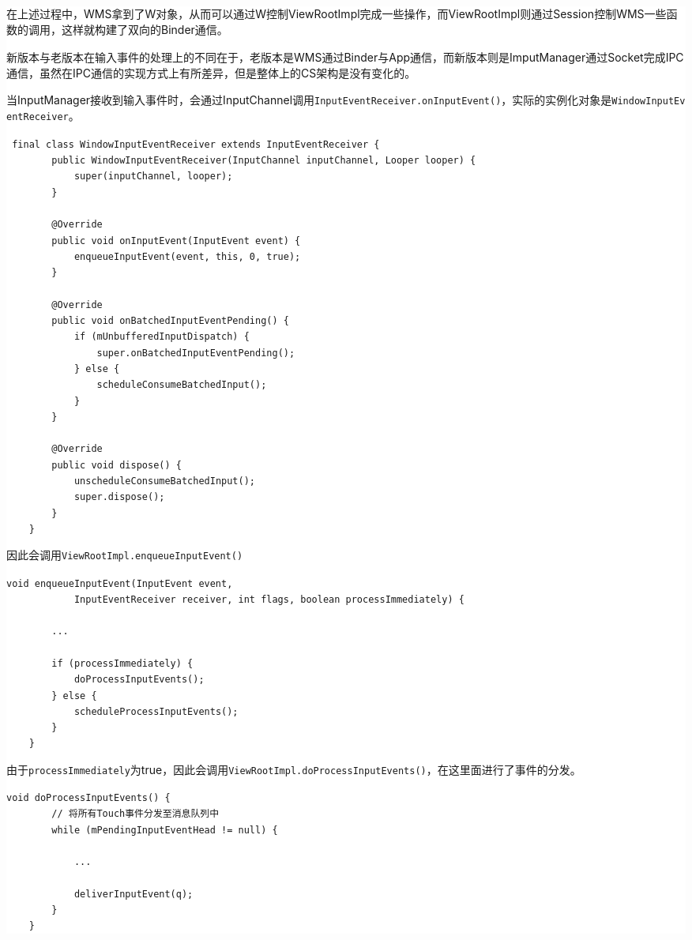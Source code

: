 在上述过程中，WMS拿到了W对象，从而可以通过W控制ViewRootImpl完成一些操作，而ViewRootImpl则通过Session控制WMS一些函数的调用，这样就构建了双向的Binder通信。

新版本与老版本在输入事件的处理上的不同在于，老版本是WMS通过Binder与App通信，而新版本则是ImputManager通过Socket完成IPC通信，虽然在IPC通信的实现方式上有所差异，但是整体上的CS架构是没有变化的。

当InputManager接收到输入事件时，会通过InputChannel调用`InputEventReceiver.onInputEvent()`，实际的实例化对象是`WindowInputEventReceiver`。

```text
 final class WindowInputEventReceiver extends InputEventReceiver {
        public WindowInputEventReceiver(InputChannel inputChannel, Looper looper) {
            super(inputChannel, looper);
        }

        @Override
        public void onInputEvent(InputEvent event) {
            enqueueInputEvent(event, this, 0, true);
        }

        @Override
        public void onBatchedInputEventPending() {
            if (mUnbufferedInputDispatch) {
                super.onBatchedInputEventPending();
            } else {
                scheduleConsumeBatchedInput();
            }
        }

        @Override
        public void dispose() {
            unscheduleConsumeBatchedInput();
            super.dispose();
        }
    }
```

因此会调用`ViewRootImpl.enqueueInputEvent()`

```text
void enqueueInputEvent(InputEvent event,
            InputEventReceiver receiver, int flags, boolean processImmediately) {

        ...

        if (processImmediately) {
            doProcessInputEvents();
        } else {
            scheduleProcessInputEvents();
        }
    }
```

由于`processImmediately`为true，因此会调用`ViewRootImpl.doProcessInputEvents()`，在这里面进行了事件的分发。

```text
void doProcessInputEvents() {
        // 将所有Touch事件分发至消息队列中
        while (mPendingInputEventHead != null) {

            ...

            deliverInputEvent(q);
        }
    }
```
